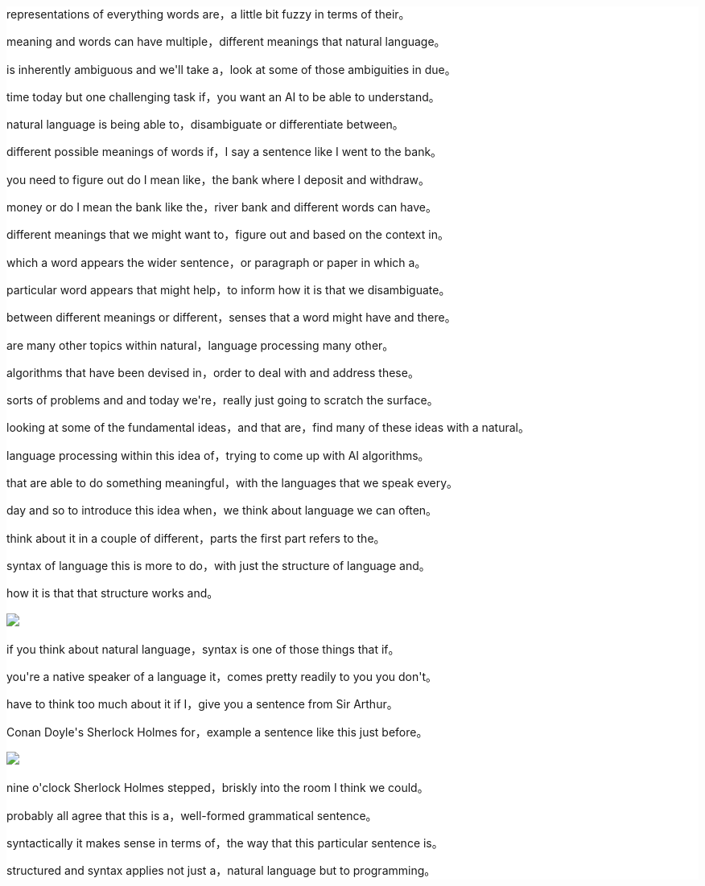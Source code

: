 representations of everything words are，a little bit fuzzy in terms of their。

meaning and words can have multiple，different meanings that natural language。

is inherently ambiguous and we'll take a，look at some of those ambiguities in due。

time today but one challenging task if，you want an AI to be able to understand。

natural language is being able to，disambiguate or differentiate between。

different possible meanings of words if，I say a sentence like I went to the bank。

you need to figure out do I mean like，the bank where I deposit and withdraw。

money or do I mean the bank like the，river bank and different words can have。

different meanings that we might want to，figure out and based on the context in。

which a word appears the wider sentence，or paragraph or paper in which a。

particular word appears that might help，to inform how it is that we disambiguate。

between different meanings or different，senses that a word might have and there。

are many other topics within natural，language processing many other。

algorithms that have been devised in，order to deal with and address these。

sorts of problems and and today we're，really just going to scratch the surface。

looking at some of the fundamental ideas，and that are，find many of these ideas with a natural。

language processing within this idea of，trying to come up with AI algorithms。

that are able to do something meaningful，with the languages that we speak every。

day and so to introduce this idea when，we think about language we can often。

think about it in a couple of different，parts the first part refers to the。

syntax of language this is more to do，with just the structure of language and。

how it is that that structure works and。

![](img/559ba0d11d051ef75d0b13fef6ef5ac7_10.png)

if you think about natural language，syntax is one of those things that if。

you're a native speaker of a language it，comes pretty readily to you you don't。

have to think too much about it if I，give you a sentence from Sir Arthur。

Conan Doyle's Sherlock Holmes for，example a sentence like this just before。



![](img/559ba0d11d051ef75d0b13fef6ef5ac7_12.png)

nine o'clock Sherlock Holmes stepped，briskly into the room I think we could。

probably all agree that this is a，well-formed grammatical sentence。

syntactically it makes sense in terms of，the way that this particular sentence is。

structured and syntax applies not just a，natural language but to programming。
